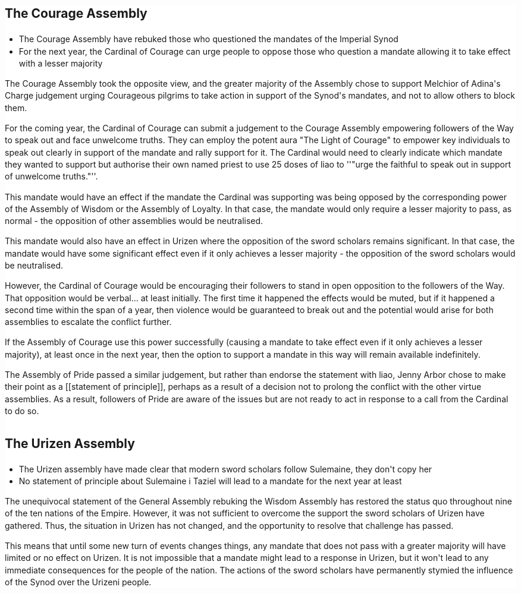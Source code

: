## The Courage Assembly
* The Courage Assembly have rebuked those who questioned the mandates of the Imperial Synod
* For the next year, the Cardinal of Courage can urge people to oppose those who question a mandate allowing it to take effect with a lesser majority

The Courage Assembly took the opposite view, and the greater majority of the Assembly chose to support Melchior of Adina's Charge judgement urging Courageous pilgrims to take action in support of the Synod's mandates, and not to allow others to block them.

For the coming year, the Cardinal of Courage can submit a judgement to the Courage Assembly empowering followers of the Way to 
speak out and face unwelcome truths. They can employ the potent aura "The Light of Courage" to empower key individuals to speak out clearly in support of the mandate and rally support for it. The Cardinal would need to clearly indicate which mandate they wanted to support but authorise their own named priest to use 25 doses of liao to ''"urge the faithful to speak out in support of unwelcome truths."''.

This mandate would have an effect if the mandate the Cardinal was supporting was being opposed by the corresponding power of the Assembly of Wisdom or the Assembly of Loyalty. In that case, the mandate would only require a lesser majority to pass, as normal - the opposition of other assemblies would be neutralised.

This mandate would also have an effect in Urizen where the opposition of the sword scholars remains significant. In that case, the mandate would have some significant effect even if it only achieves a lesser majority - the opposition of the sword scholars would be neutralised.

However, the Cardinal of Courage would be encouraging their followers to stand in open opposition to the followers of the Way. That opposition would be verbal... at least initially. The first time it happened the effects would be muted, but if it happened a second time within the span of a year, then violence would be guaranteed to break out and the potential would arise for both assemblies to escalate the conflict further.

If the Assembly of Courage use this power successfully (causing a mandate to take effect even if it only achieves a lesser majority), at least once in the next year, then the option to support a mandate in this way will remain available indefinitely.

The Assembly of Pride passed a similar judgement, but rather than endorse the statement with liao, Jenny Arbor chose to make their point as a [[statement of principle]], perhaps as a result of a decision not to prolong the conflict with the other virtue assemblies. As a result, followers of Pride are aware of the issues but are not ready to act in response to a call from the Cardinal to do so.

## The Urizen Assembly
* The Urizen assembly have made clear that modern sword scholars follow Sulemaine, they don't copy her
* No statement of principle about Sulemaine i Taziel will lead to a mandate for the next year at least

The unequivocal statement of the General Assembly rebuking the Wisdom Assembly has restored the status quo throughout nine of the ten nations of the Empire. However, it was not sufficient to overcome the support the sword scholars of Urizen have gathered. Thus, the situation in Urizen has not changed, and the opportunity to resolve that challenge has passed.

This means that until some new turn of events changes things, any mandate that does not pass with a greater majority will have limited or no effect on Urizen. It is not impossible that a mandate might lead to a response in Urizen, but it won't lead to any immediate consequences for the people of the nation. The actions of the sword scholars have permanently stymied the influence of the Synod over the Urizeni people.
